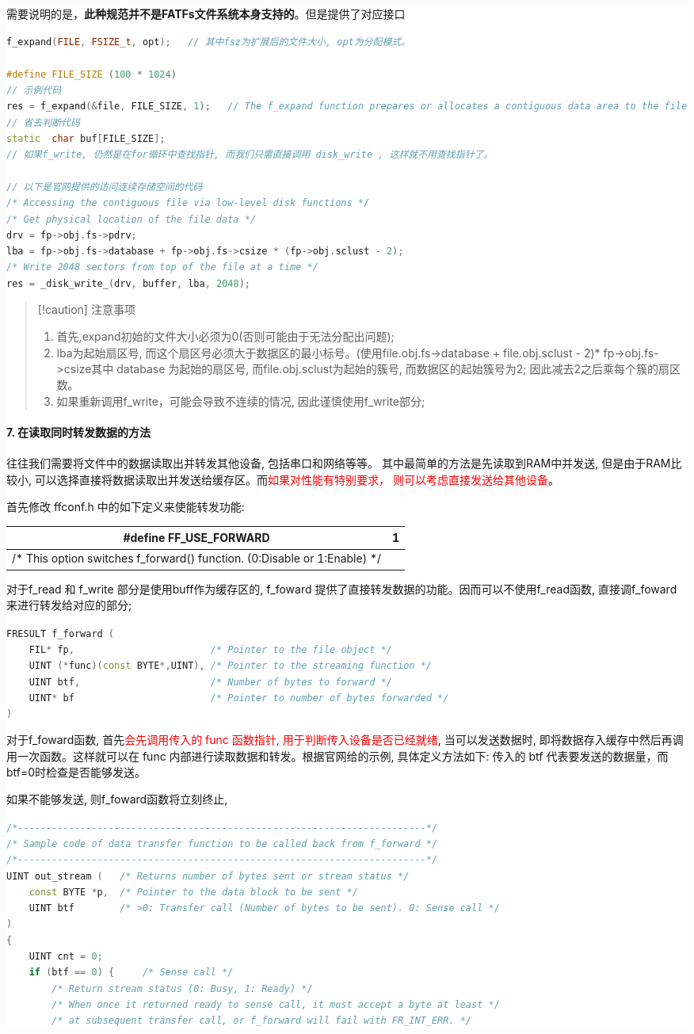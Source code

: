 需要说明的是，**此种规范并不是FATFs文件系统本身支持的**。但是提供了对应接口
```cpp
f_expand(FILE, FSIZE_t, opt);   // 其中fsz为扩展后的文件大小, opt为分配模式。

#define FILE_SIZE (100 * 1024)
// 示例代码
res = f_expand(&file, FILE_SIZE, 1);   // The f_expand function prepares or allocates a contiguous data area to the file
// 省去判断代码
static  char buf[FILE_SIZE];
// 如果f_write, 仍然是在for循环中查找指针, 而我们只需直接调用 disk_write , 这样就不用查找指针了。 

// 以下是官网提供的访问连续存储空间的代码
/* Accessing the contiguous file via low-level disk functions */
/* Get physical location of the file data */
drv = fp->obj.fs->pdrv;
lba = fp->obj.fs->database + fp->obj.fs->csize * (fp->obj.sclust - 2);
/* Write 2048 sectors from top of the file at a time */
res = _disk_write_(drv, buffer, lba, 2048);
```


> [!caution] 注意事项
> 1. 首先,expand初始的文件大小必须为0(否则可能由于无法分配出问题);
> 2. lba为起始扇区号, 而这个扇区号必须大于数据区的最小标号。(使用file.obj.fs->database + file.obj.sclust - 2)* fp->obj.fs->csize其中 database 为起始的扇区号, 而file.obj.sclust为起始的簇号, 而数据区的起始簇号为2; 因此减去2之后乘每个簇的扇区数。 
> 3. 如果重新调用f_write，可能会导致不连续的情况, 因此谨慎使用f_write部分;

#### 7. 在读取同时转发数据的方法
往往我们需要将文件中的数据读取出并转发其他设备, 包括串口和网络等等。
其中最简单的方法是先读取到RAM中并发送, 但是由于RAM比较小, 可以选择直接将数据读取出并发送给缓存区。而<mark style="background: transparent; color: red">如果对性能有特别要求， 则可以考虑直接发送给其他设备</mark>。

首先修改 ffconf.h 中的如下定义来使能转发功能:

| #define FF_USE_FORWARD                                                   | 1   |
| ------------------------------------------------------------------------ | --- |
| /* This option switches f_forward() function. (0:Disable or 1:Enable) */ |     |

对于f_read 和 f_write 部分是使用buff作为缓存区的, f_foward 提供了直接转发数据的功能。因而可以不使用f_read函数, 直接调f_foward来进行转发给对应的部分; 
```cpp 
FRESULT f_forward (
	FIL* fp, 						/* Pointer to the file object */
	UINT (*func)(const BYTE*,UINT),	/* Pointer to the streaming function */
	UINT btf,						/* Number of bytes to forward */
	UINT* bf						/* Pointer to number of bytes forwarded */
)
```
对于f_foward函数, 首先<mark style="background: transparent; color: red">会先调用传入的 func 函数指针, 用于判断传入设备是否已经就绪</mark>, 当可以发送数据时, 即将数据存入缓存中然后再调用一次函数。这样就可以在 func 内部进行读取数据和转发。根据官网给的示例, 具体定义方法如下: 传入的 btf 代表要发送的数据量，而btf=0时检查是否能够发送。

如果不能够发送, 则f_foward函数将立刻终止,
```cpp 
/*------------------------------------------------------------------------*/
/* Sample code of data transfer function to be called back from f_forward */
/*------------------------------------------------------------------------*/
UINT out_stream (   /* Returns number of bytes sent or stream status */
    const BYTE *p,  /* Pointer to the data block to be sent */
    UINT btf        /* >0: Transfer call (Number of bytes to be sent). 0: Sense call */
)
{
    UINT cnt = 0;
    if (btf == 0) {     /* Sense call */
        /* Return stream status (0: Busy, 1: Ready) */
        /* When once it returned ready to sense call, it must accept a byte at least */
        /* at subsequent transfer call, or f_forward will fail with FR_INT_ERR. */
```